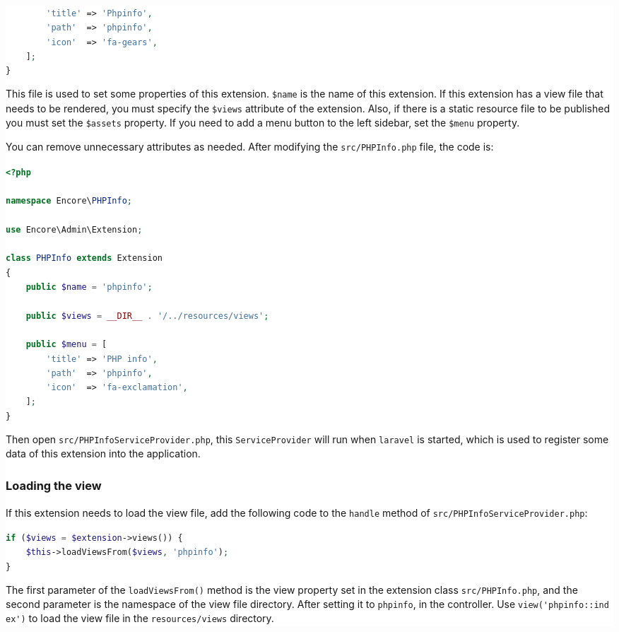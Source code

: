 ```php
        'title' => 'Phpinfo',
        'path'  => 'phpinfo',
        'icon'  => 'fa-gears',
    ];
}
```

This file is used to set some properties of this extension. `$name` is the name of this extension. If this extension has a view file that needs to be rendered, you must specify the `$views` attribute of the extension. Also, if there is a static resource file to be published you must set the `$assets` property. If you need to add a menu button to the left sidebar, set the `$menu` property.

You can remove unnecessary attributes as needed. After modifying the `src/PHPInfo.php` file, the code is:

```php
<?php

namespace Encore\PHPInfo;

use Encore\Admin\Extension;

class PHPInfo extends Extension
{
    public $name = 'phpinfo';

    public $views = __DIR__ . '/../resources/views';

    public $menu = [
        'title' => 'PHP info',
        'path'  => 'phpinfo',
        'icon'  => 'fa-exclamation',
    ];
}
```

Then open `src/PHPInfoServiceProvider.php`, this `ServiceProvider` will run when `laravel` is started, which is used to register some data of this extension into the application.

### Loading the view

If this extension needs to load the view file, add the following code to the `handle` method of `src/PHPInfoServiceProvider.php`:

```php
if ($views = $extension->views()) {
    $this->loadViewsFrom($views, 'phpinfo');
}
```

The first parameter of the `loadViewsFrom()` method is the view property set in the extension class `src/PHPInfo.php`, and the second parameter is the namespace of the view file directory. After setting it to `phpinfo`, in the controller. Use `view('phpinfo::index')` to load the view file in the `resources/views` directory.
